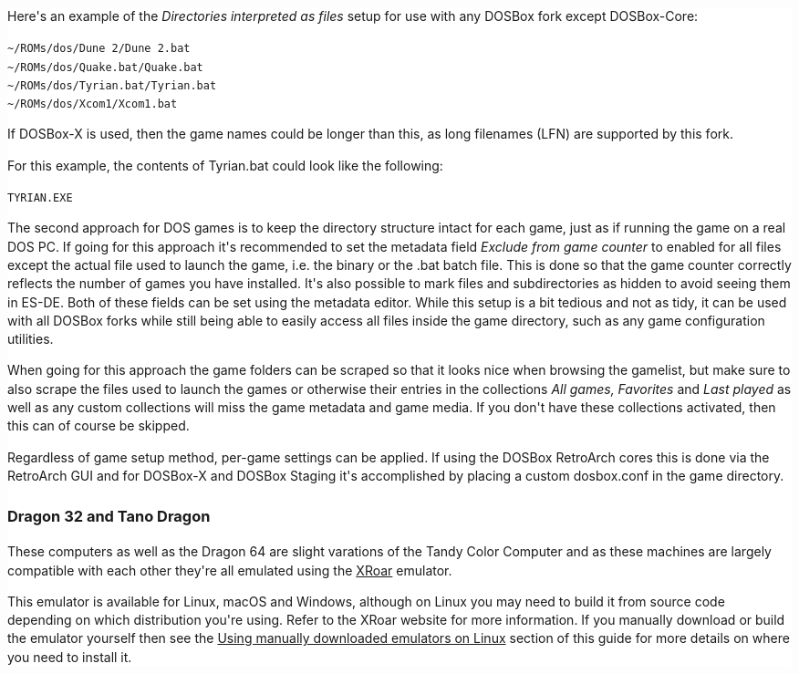 Here's an example of the _Directories interpreted as files_ setup for use with any DOSBox fork except DOSBox-Core:

```
~/ROMs/dos/Dune 2/Dune 2.bat
~/ROMs/dos/Quake.bat/Quake.bat
~/ROMs/dos/Tyrian.bat/Tyrian.bat
~/ROMs/dos/Xcom1/Xcom1.bat
```

If DOSBox-X is used, then the game names could be longer than this, as long filenames (LFN) are supported by this fork.

For this example, the contents of Tyrian.bat could look like the following:
```
TYRIAN.EXE
```

The second approach for DOS games is to keep the directory structure intact for each game, just as if running the game on a real DOS PC. If going for this approach it's recommended to set the metadata field _Exclude from game counter_ to enabled for all files except the actual file used to launch the game, i.e. the binary or the .bat batch file. This is done so that the game counter correctly reflects the number of games you have installed. It's also possible to mark files and subdirectories as hidden to avoid seeing them in ES-DE. Both of these fields can be set using the metadata editor. While this setup is a bit tedious and not as tidy, it can be used with all DOSBox forks while still being able to easily access all files inside the game directory, such as any game configuration utilities.

When going for this approach the game folders can be scraped so that it looks nice when browsing the gamelist, but make sure to also scrape the files used to launch the games or otherwise their entries in the collections _All games, Favorites_ and _Last played_ as well as any custom collections will miss the game metadata and game media. If you don't have these collections activated, then this can of course be skipped.

Regardless of game setup method, per-game settings can be applied. If using the DOSBox RetroArch cores this is done via the RetroArch GUI and for DOSBox-X and DOSBox Staging it's accomplished by placing a custom dosbox.conf in the game directory.

### Dragon 32 and Tano Dragon

These computers as well as the Dragon 64 are slight varations of the Tandy Color Computer and as these machines are largely compatible with each other they're all emulated using the [XRoar](http://www.6809.org.uk/xroar) emulator.

This emulator is available for Linux, macOS and Windows, although on Linux you may need to build it from source code depending on which distribution you're using. Refer to the XRoar website for more information. If you manually download or build the emulator yourself then see the [Using manually downloaded emulators on Linux](USERGUIDE-DEV.md#using-manually-downloaded-emulators-on-linux) section of this guide for more details on where you need to install it.


